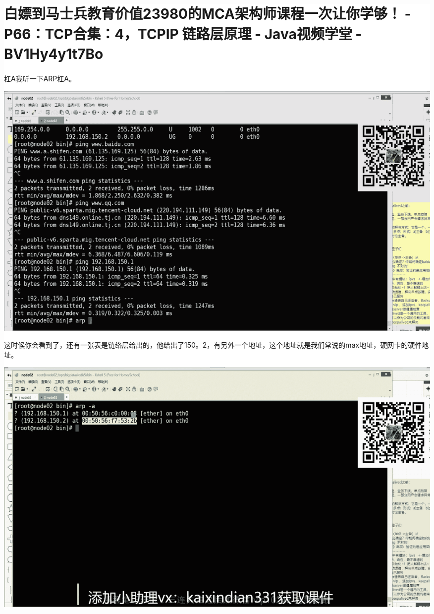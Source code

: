 # 白嫖到马士兵教育价值23980的MCA架构师课程一次让你学够！ - P66：TCP合集：4，TCPIP 链路层原理 - Java视频学堂 - BV1Hy4y1t7Bo

杠A我听一下ARP杠A。

![](img/1def83cf0b979f6d7f90190ee39a2200_1.png)

这时候你会看到了，还有一张表是链络层给出的，他给出了150。2，有另外一个地址，这个地址就是我们常说的max地址，硬网卡的硬件地址。



![](img/1def83cf0b979f6d7f90190ee39a2200_3.png)
